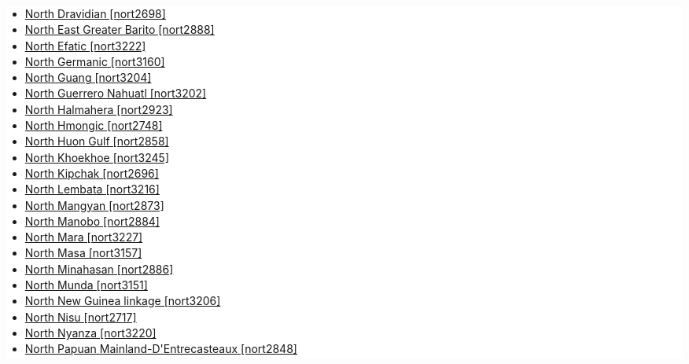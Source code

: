 - [North Dravidian [nort2698]](tree/dravidian.drav1251/northdravidian.nort2698/northdravidian.nort2698.ini)
- [North East Greater Barito [nort2888]](tree/austronesian.aust1307/nuclearaustronesian.nucl1752/malayopolynesian.mala1545/greaterbarito.grea1283/eastgreaterbarito.east2713/northeastgreaterbarito.nort2888/northeastgreaterbarito.nort2888.ini)
- [North Efatic [nort3222]](tree/austronesian.aust1307/nuclearaustronesian.nucl1752/malayopolynesian.mala1545/centraleasternmalayopolynesian.cent2237/easternmalayopolynesian.east2712/oceanic.ocea1241/northandcentralvanuatu.nort3195/centralvanuatu.cent2269/epiefate.epie1239/efate.efat1236/northefatic.nort3222/northefatic.nort3222.ini)
- [North Germanic [nort3160]](tree/indoeuropean.indo1319/germanic.germ1287/northwestgermanic.nort3152/northgermanic.nort3160/northgermanic.nort3160.ini)
- [North Guang [nort3204]](tree/atlanticcongo.atla1278/voltacongo.volt1241/kwavoltacongo.kwav1236/nyo.nyoa1234/potoutano.poto1254/tano.tano1248/guang.guan1278/northguang.nort3204/northguang.nort3204.ini)
- [North Guerrero Nahuatl [nort3202]](tree/utoaztecan.utoa1244/southernutoaztecan.sout3136/coracholaztecan.cora1261/aztec.azte1234/westernnahuatl.west2809/westernperipherynorthguerreronahuatl.west2814/northguerreronahuatl.nort3202/northguerreronahuatl.nort3202.ini)
- [North Halmahera [nort2923]](tree/northhalmahera.nort2923/northhalmahera.nort2923.ini)
- [North Hmongic [nort2748]](tree/hmongmien.hmon1336/hmongic.hmon1337/nuclearhmongichone.nucl1714/nuclearhmongic.nucl1720/northhmongic.nort2748/northhmongic.nort2748.ini)
- [North Huon Gulf [nort2858]](tree/austronesian.aust1307/nuclearaustronesian.nucl1752/malayopolynesian.mala1545/centraleasternmalayopolynesian.cent2237/easternmalayopolynesian.east2712/oceanic.ocea1241/westernoceaniclinkage.west2818/northnewguinealinkage.nort3206/huongulf.huon1245/northhuongulf.nort2858/northhuongulf.nort2858.ini)
- [North Khoekhoe [nort3245]](tree/khoekwadi.khoe1240/khoe.khoe1241/khoekhoe.khoe1242/northkhoekhoe.nort3245/northkhoekhoe.nort3245.ini)
- [North Kipchak [nort2696]](tree/turkic.turk1311/commonturkic.comm1245/oghuzkipchakuyghur.oghu1246/oghuz.oghu1243/kipchak.kipc1239/northkipchak.nort2696/northkipchak.nort2696.ini)
- [North Lembata [nort3216]](tree/austronesian.aust1307/nuclearaustronesian.nucl1752/malayopolynesian.mala1545/centraleasternmalayopolynesian.cent2237/centralmalayopolynesian.cent2245/floreslembata.flor1239/sikalamaholot.sika1265/lamaholotic.lama1292/lamaholotbarat.lama1293/northlembata.nort3216/northlembata.nort3216.ini)
- [North Mangyan [nort2873]](tree/austronesian.aust1307/nuclearaustronesian.nucl1752/malayopolynesian.mala1545/northmangyan.nort2873/northmangyan.nort2873.ini)
- [North Manobo [nort2884]](tree/austronesian.aust1307/nuclearaustronesian.nucl1752/malayopolynesian.mala1545/greatercentralphilippine.grea1284/manobo.mano1276/northmanobo.nort2884/northmanobo.nort2884.ini)
- [North Mara [nort3227]](tree/atlanticcongo.atla1278/voltacongo.volt1241/benuecongo.benu1247/bantoid.bant1294/southernbantoid.sout3152/narrowbantu.narr1281/eastbantu.east2731/northeastsavannabantu.nort3203/greatlakesbantu.grea1289/eastnyanza.east2750/nyanzamara.nyan1318/northmara.nort3227/northmara.nort3227.ini)
- [North Masa [nort3157]](tree/afroasiatic.afro1255/chadic.chad1250/masa.masa1323/northmasa.nort3157/northmasa.nort3157.ini)
- [North Minahasan [nort2886]](tree/austronesian.aust1307/nuclearaustronesian.nucl1752/malayopolynesian.mala1545/minahasan.mina1272/northminahasan.nort2886/northminahasan.nort2886.ini)
- [North Munda [nort3151]](tree/austroasiatic.aust1305/mundaic.mund1335/northmunda.nort3151/northmunda.nort3151.ini)
- [North New Guinea linkage [nort3206]](tree/austronesian.aust1307/nuclearaustronesian.nucl1752/malayopolynesian.mala1545/centraleasternmalayopolynesian.cent2237/easternmalayopolynesian.east2712/oceanic.ocea1241/westernoceaniclinkage.west2818/northnewguinealinkage.nort3206/northnewguinealinkage.nort3206.ini)
- [North Nisu [nort2717]](tree/sinotibetan.sino1245/burmoqiangic.burm1265/loloburmese.lolo1265/loloish.lolo1267/nilikazhouish.nili1235/southeasternngwi.sout3212/nisoid.niso1234/nisunyisu.nisu1237/nisu.nisu1238/northnisu.nort2717/northnisu.nort2717.ini)
- [North Nyanza [nort3220]](tree/atlanticcongo.atla1278/voltacongo.volt1241/benuecongo.benu1247/bantoid.bant1294/southernbantoid.sout3152/narrowbantu.narr1281/eastbantu.east2731/northeastsavannabantu.nort3203/greatlakesbantu.grea1289/westnyanza.west2841/northnyanza.nort3220/northnyanza.nort3220.ini)
- [North Papuan Mainland-D'Entrecasteaux [nort2848]](tree/austronesian.aust1307/nuclearaustronesian.nucl1752/malayopolynesian.mala1545/centraleasternmalayopolynesian.cent2237/easternmalayopolynesian.east2712/oceanic.ocea1241/westernoceaniclinkage.west2818/papuantiplinkage.papu1253/nuclearpapuantiplinkage.nucl1744/northpapuanmainlanddentrecasteaux.nort2848/northpapuanmainlanddentrecasteaux.nort2848.ini)